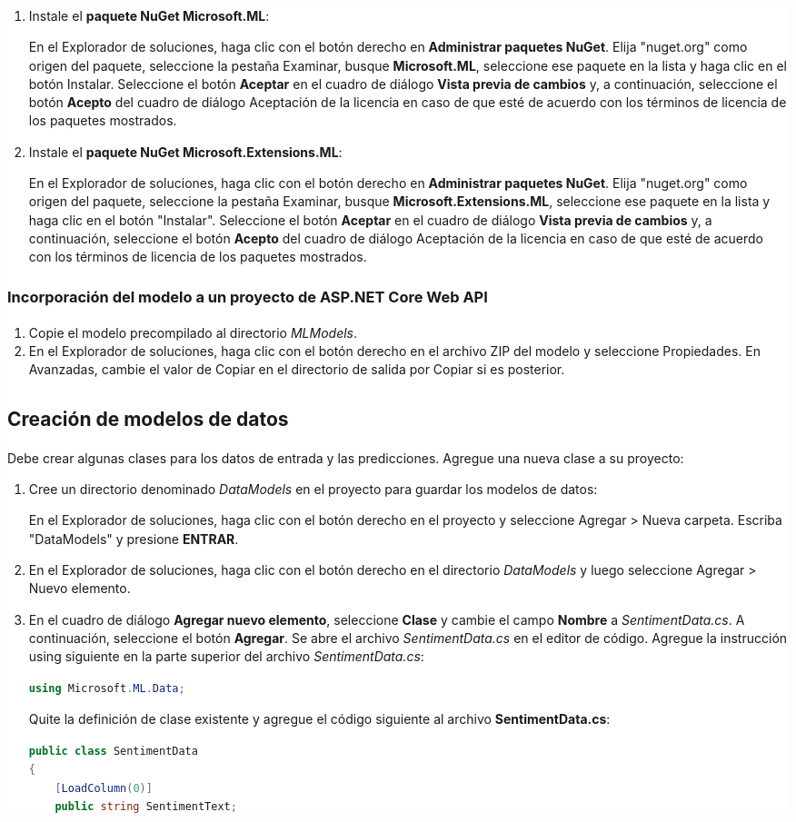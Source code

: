 1. Instale el **paquete NuGet Microsoft.ML**:

    En el Explorador de soluciones, haga clic con el botón derecho en **Administrar paquetes NuGet**. Elija "nuget.org" como origen del paquete, seleccione la pestaña Examinar, busque **Microsoft.ML**, seleccione ese paquete en la lista y haga clic en el botón Instalar. Seleccione el botón **Aceptar** en el cuadro de diálogo **Vista previa de cambios** y, a continuación, seleccione el botón **Acepto** del cuadro de diálogo Aceptación de la licencia en caso de que esté de acuerdo con los términos de licencia de los paquetes mostrados.

1. Instale el **paquete NuGet Microsoft.Extensions.ML**:

    En el Explorador de soluciones, haga clic con el botón derecho en **Administrar paquetes NuGet**. Elija "nuget.org" como origen del paquete, seleccione la pestaña Examinar, busque **Microsoft.Extensions.ML**, seleccione ese paquete en la lista y haga clic en el botón "Instalar". Seleccione el botón **Aceptar** en el cuadro de diálogo **Vista previa de cambios** y, a continuación, seleccione el botón **Acepto** del cuadro de diálogo Aceptación de la licencia en caso de que esté de acuerdo con los términos de licencia de los paquetes mostrados.

### <a name="add-model-to-aspnet-core-web-api-project"></a>Incorporación del modelo a un proyecto de ASP.NET Core Web API

1. Copie el modelo precompilado al directorio *MLModels*.
1. En el Explorador de soluciones, haga clic con el botón derecho en el archivo ZIP del modelo y seleccione Propiedades. En Avanzadas, cambie el valor de Copiar en el directorio de salida por Copiar si es posterior.

## <a name="create-data-models"></a>Creación de modelos de datos

Debe crear algunas clases para los datos de entrada y las predicciones. Agregue una nueva clase a su proyecto:

1. Cree un directorio denominado *DataModels* en el proyecto para guardar los modelos de datos:

    En el Explorador de soluciones, haga clic con el botón derecho en el proyecto y seleccione Agregar > Nueva carpeta. Escriba "DataModels" y presione **ENTRAR**.

2. En el Explorador de soluciones, haga clic con el botón derecho en el directorio *DataModels* y luego seleccione Agregar > Nuevo elemento.
3. En el cuadro de diálogo **Agregar nuevo elemento**, seleccione **Clase** y cambie el campo **Nombre** a *SentimentData.cs*. A continuación, seleccione el botón **Agregar**. Se abre el archivo *SentimentData.cs* en el editor de código. Agregue la instrucción using siguiente en la parte superior del archivo *SentimentData.cs*:

    ```csharp
    using Microsoft.ML.Data;
    ```

    Quite la definición de clase existente y agregue el código siguiente al archivo **SentimentData.cs**:

    ```csharp
    public class SentimentData
    {
        [LoadColumn(0)]
        public string SentimentText;

